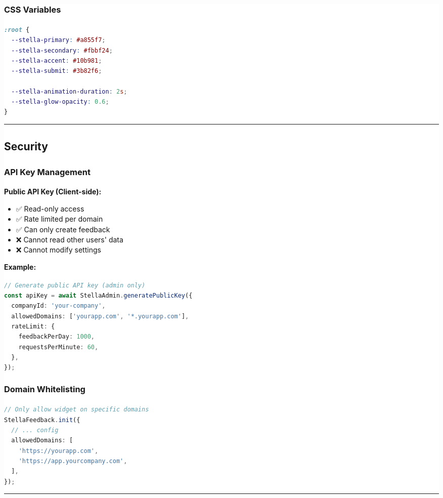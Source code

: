 ### CSS Variables

```css
:root {
  --stella-primary: #a855f7;
  --stella-secondary: #fbbf24;
  --stella-accent: #10b981;
  --stella-submit: #3b82f6;
  
  --stella-animation-duration: 2s;
  --stella-glow-opacity: 0.6;
}
```

---

## Security

### API Key Management

**Public API Key (Client-side):**
- ✅ Read-only access
- ✅ Rate limited per domain
- ✅ Can only create feedback
- ❌ Cannot read other users' data
- ❌ Cannot modify settings

**Example:**
```typescript
// Generate public API key (admin only)
const apiKey = await StellaAdmin.generatePublicKey({
  companyId: 'your-company',
  allowedDomains: ['yourapp.com', '*.yourapp.com'],
  rateLimit: {
    feedbackPerDay: 1000,
    requestsPerMinute: 60,
  },
});
```

### Domain Whitelisting

```typescript
// Only allow widget on specific domains
StellaFeedback.init({
  // ... config
  allowedDomains: [
    'https://yourapp.com',
    'https://app.yourcompany.com',
  ],
});
```

---
